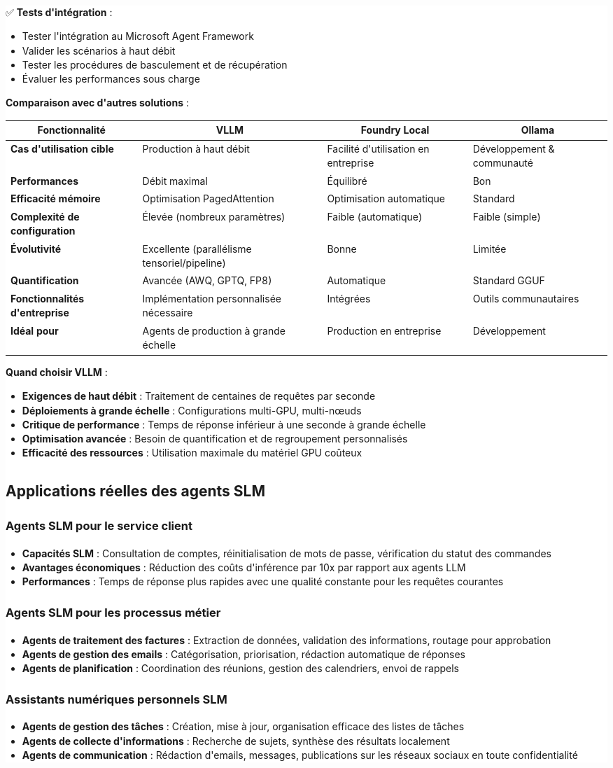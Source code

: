 ✅ **Tests d'intégration** :  
- Tester l'intégration au Microsoft Agent Framework  
- Valider les scénarios à haut débit  
- Tester les procédures de basculement et de récupération  
- Évaluer les performances sous charge  

**Comparaison avec d'autres solutions** :

| Fonctionnalité | VLLM | Foundry Local | Ollama |
|----------------|------|---------------|--------|
| **Cas d'utilisation cible** | Production à haut débit | Facilité d'utilisation en entreprise | Développement & communauté |
| **Performances** | Débit maximal | Équilibré | Bon |
| **Efficacité mémoire** | Optimisation PagedAttention | Optimisation automatique | Standard |
| **Complexité de configuration** | Élevée (nombreux paramètres) | Faible (automatique) | Faible (simple) |
| **Évolutivité** | Excellente (parallélisme tensoriel/pipeline) | Bonne | Limitée |
| **Quantification** | Avancée (AWQ, GPTQ, FP8) | Automatique | Standard GGUF |
| **Fonctionnalités d'entreprise** | Implémentation personnalisée nécessaire | Intégrées | Outils communautaires |
| **Idéal pour** | Agents de production à grande échelle | Production en entreprise | Développement |

**Quand choisir VLLM** :  
- **Exigences de haut débit** : Traitement de centaines de requêtes par seconde  
- **Déploiements à grande échelle** : Configurations multi-GPU, multi-nœuds  
- **Critique de performance** : Temps de réponse inférieur à une seconde à grande échelle  
- **Optimisation avancée** : Besoin de quantification et de regroupement personnalisés  
- **Efficacité des ressources** : Utilisation maximale du matériel GPU coûteux  

## Applications réelles des agents SLM  

### Agents SLM pour le service client  
- **Capacités SLM** : Consultation de comptes, réinitialisation de mots de passe, vérification du statut des commandes  
- **Avantages économiques** : Réduction des coûts d'inférence par 10x par rapport aux agents LLM  
- **Performances** : Temps de réponse plus rapides avec une qualité constante pour les requêtes courantes  

### Agents SLM pour les processus métier  
- **Agents de traitement des factures** : Extraction de données, validation des informations, routage pour approbation  
- **Agents de gestion des emails** : Catégorisation, priorisation, rédaction automatique de réponses  
- **Agents de planification** : Coordination des réunions, gestion des calendriers, envoi de rappels  

### Assistants numériques personnels SLM  
- **Agents de gestion des tâches** : Création, mise à jour, organisation efficace des listes de tâches  
- **Agents de collecte d'informations** : Recherche de sujets, synthèse des résultats localement  
- **Agents de communication** : Rédaction d'emails, messages, publications sur les réseaux sociaux en toute confidentialité  
